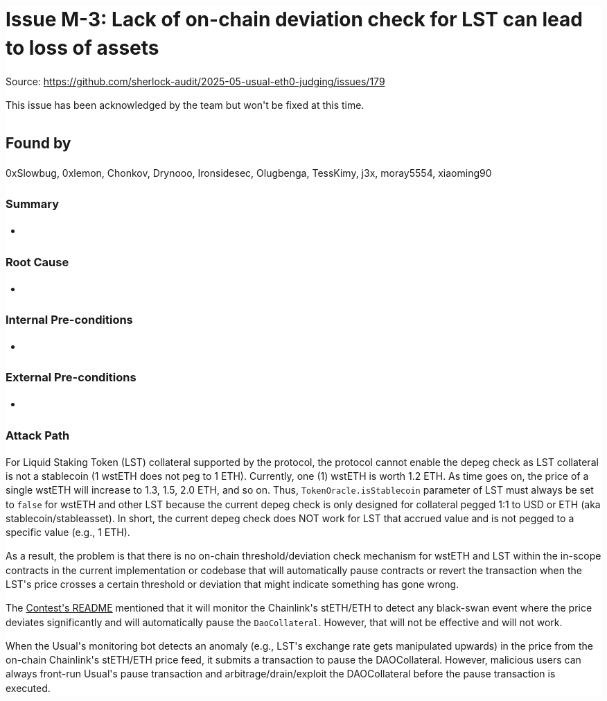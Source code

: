# Issue M-3: Lack of on-chain deviation check for LST can lead to loss of assets 

Source: https://github.com/sherlock-audit/2025-05-usual-eth0-judging/issues/179 

This issue has been acknowledged by the team but won't be fixed at this time.

## Found by 
0xSlowbug, 0xlemon, Chonkov, Drynooo, Ironsidesec, Olugbenga, TessKimy, j3x, moray5554, xiaoming90

### Summary

-

### Root Cause

-

### Internal Pre-conditions

-

### External Pre-conditions

-

### Attack Path

For Liquid Staking Token (LST) collateral supported by the protocol, the protocol cannot enable the depeg check as LST collateral is not a stablecoin (1 wstETH does not peg to 1 ETH). Currently, one (1) wstETH is worth 1.2 ETH. As time goes on, the price of a single wstETH will increase to 1.3, 1.5, 2.0 ETH, and so on. Thus, `TokenOracle.isStablecoin` parameter of LST must always be set to `false` for wstETH and other LST because the current depeg check is only designed for collateral pegged 1:1 to USD or ETH (aka stablecoin/stableasset). In short, the current depeg check does NOT work for LST that accrued value and is not pegged to a specific value (e.g., 1 ETH).

As a result, the problem is that there is no on-chain threshold/deviation check mechanism for wstETH and LST within the in-scope contracts in the current implementation or codebase that will automatically pause contracts or revert the transaction when the LST's price crosses a certain threshold or deviation that might indicate something has gone wrong.

The [Contest's README](https://github.com/sherlock-audit/2025-05-usual-eth0-xiaoming9090?tab=readme-ov-file#q-are-there-any-off-chain-mechanisms-involved-in-the-protocol-eg-keeper-bots-arbitrage-bots-etc-we-assume-these-mechanisms-will-not-misbehave-delay-or-go-offline-unless-otherwise-specified) mentioned that it will monitor the Chainlink's stETH/ETH to detect any black-swan event where the price deviates significantly and will automatically pause the `DaoCollateral`. However, that will not be effective and will not work.

When the Usual's monitoring bot detects an anomaly (e.g., LST's exchange rate gets manipulated upwards) in the price from the on-chain Chainlink's stETH/ETH price feed, it submits a transaction to pause the DAOCollateral. However, malicious users can always front-run Usual's pause transaction and arbitrage/drain/exploit the DAOCollateral before the pause transaction is executed.
